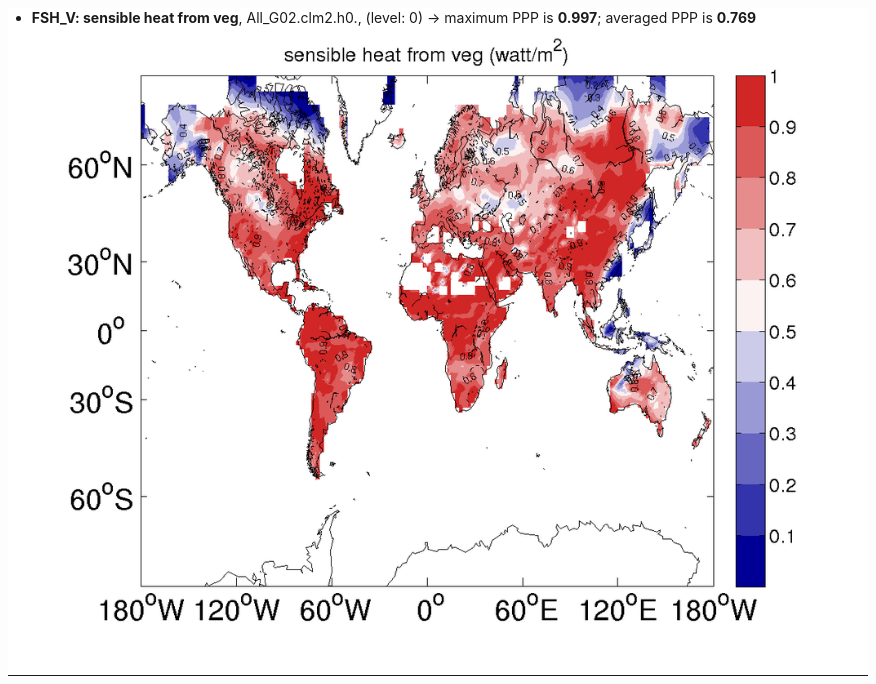   * __FSH_V: sensible heat from veg__, All_G02.clm2.h0., (level: 0) -> maximum PPP is __0.997__; averaged PPP is __0.769__ ![](../../figures/ME_Sebastien/PPP_lnd/PPP_All_G02.clm2.h0.FSH_V.png)
 
------ 
 